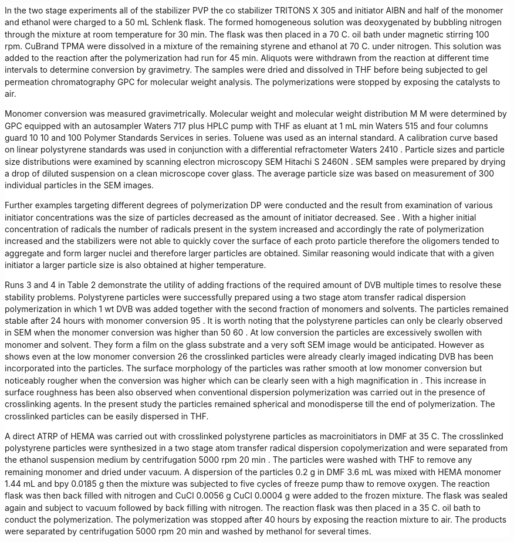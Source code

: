 In the two stage experiments all of the stabilizer PVP the co stabilizer TRITONS X 305 and initiator AIBN and half of the monomer and ethanol were charged to a 50 mL Schlenk flask. The formed homogeneous solution was deoxygenated by bubbling nitrogen through the mixture at room temperature for 30 min. The flask was then placed in a 70 C. oil bath under magnetic stirring 100 rpm. CuBrand TPMA were dissolved in a mixture of the remaining styrene and ethanol at 70 C. under nitrogen. This solution was added to the reaction after the polymerization had run for 45 min. Aliquots were withdrawn from the reaction at different time intervals to determine conversion by gravimetry. The samples were dried and dissolved in THF before being subjected to gel permeation chromatography GPC for molecular weight analysis. The polymerizations were stopped by exposing the catalysts to air.

Monomer conversion was measured gravimetrically. Molecular weight and molecular weight distribution M M were determined by GPC equipped with an autosampler Waters 717 plus HPLC pump with THF as eluant at 1 mL min Waters 515 and four columns guard 10 10 and 100 Polymer Standards Services in series. Toluene was used as an internal standard. A calibration curve based on linear polystyrene standards was used in conjunction with a differential refractometer Waters 2410 . Particle sizes and particle size distributions were examined by scanning electron microscopy SEM Hitachi S 2460N . SEM samples were prepared by drying a drop of diluted suspension on a clean microscope cover glass. The average particle size was based on measurement of 300 individual particles in the SEM images.

Further examples targeting different degrees of polymerization DP were conducted and the result from examination of various initiator concentrations was the size of particles decreased as the amount of initiator decreased. See . With a higher initial concentration of radicals the number of radicals present in the system increased and accordingly the rate of polymerization increased and the stabilizers were not able to quickly cover the surface of each proto particle therefore the oligomers tended to aggregate and form larger nuclei and therefore larger particles are obtained. Similar reasoning would indicate that with a given initiator a larger particle size is also obtained at higher temperature.

Runs 3 and 4 in Table 2 demonstrate the utility of adding fractions of the required amount of DVB multiple times to resolve these stability problems. Polystyrene particles were successfully prepared using a two stage atom transfer radical dispersion polymerization in which 1 wt DVB was added together with the second fraction of monomers and solvents. The particles remained stable after 24 hours with monomer conversion 95 . It is worth noting that the polystyrene particles can only be clearly observed in SEM when the monomer conversion was higher than 50 60 . At low conversion the particles are excessively swollen with monomer and solvent. They form a film on the glass substrate and a very soft SEM image would be anticipated. However as shows even at the low monomer conversion 26 the crosslinked particles were already clearly imaged indicating DVB has been incorporated into the particles. The surface morphology of the particles was rather smooth at low monomer conversion but noticeably rougher when the conversion was higher which can be clearly seen with a high magnification in . This increase in surface roughness has been also observed when conventional dispersion polymerization was carried out in the presence of crosslinking agents. In the present study the particles remained spherical and monodisperse till the end of polymerization. The crosslinked particles can be easily dispersed in THF.

A direct ATRP of HEMA was carried out with crosslinked polystyrene particles as macroinitiators in DMF at 35 C. The crosslinked polystyrene particles were synthesized in a two stage atom transfer radical dispersion copolymerization and were separated from the ethanol suspension medium by centrifugation 5000 rpm 20 min . The particles were washed with THF to remove any remaining monomer and dried under vacuum. A dispersion of the particles 0.2 g in DMF 3.6 mL was mixed with HEMA monomer 1.44 mL and bpy 0.0185 g then the mixture was subjected to five cycles of freeze pump thaw to remove oxygen. The reaction flask was then back filled with nitrogen and CuCl 0.0056 g CuCl 0.0004 g were added to the frozen mixture. The flask was sealed again and subject to vacuum followed by back filling with nitrogen. The reaction flask was then placed in a 35 C. oil bath to conduct the polymerization. The polymerization was stopped after 40 hours by exposing the reaction mixture to air. The products were separated by centrifugation 5000 rpm 20 min and washed by methanol for several times.
